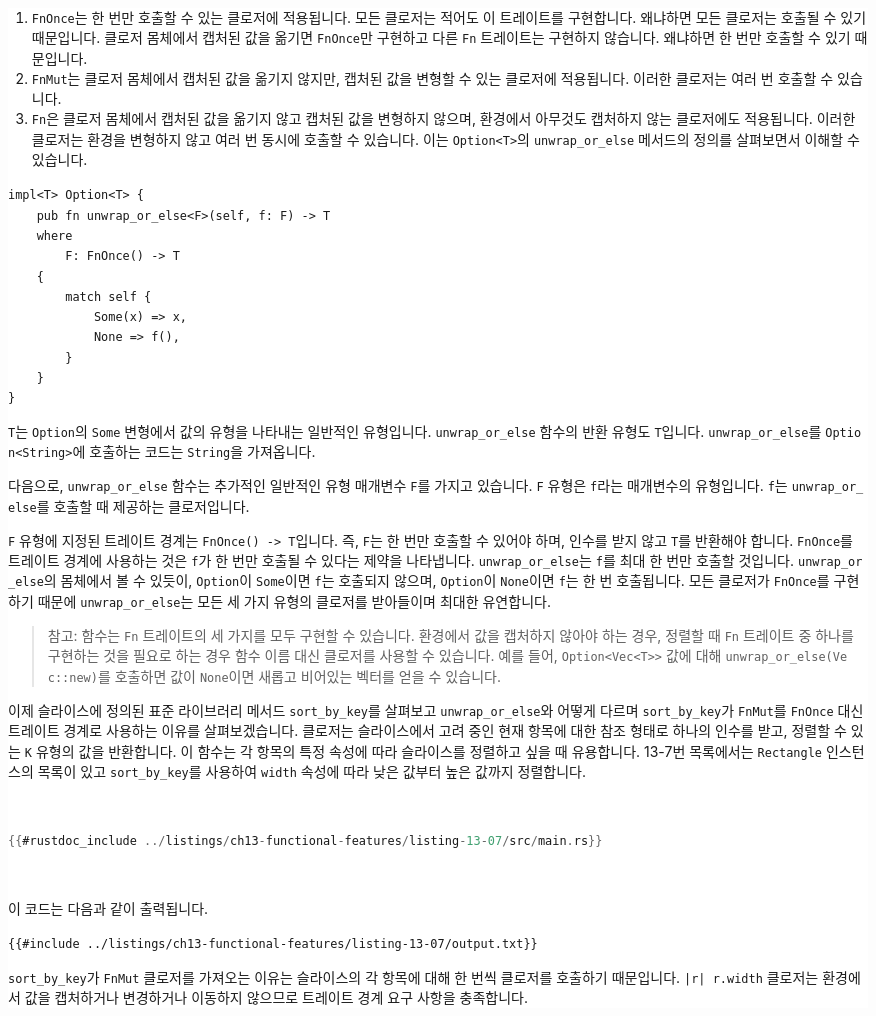 1. `FnOnce`는 한 번만 호출할 수 있는 클로저에 적용됩니다. 모든 클로저는 적어도 이 트레이트를 구현합니다. 왜냐하면 모든 클로저는 호출될 수 있기 때문입니다. 클로저 몸체에서 캡처된 값을 옮기면 `FnOnce`만 구현하고 다른 `Fn` 트레이트는 구현하지 않습니다. 왜냐하면 한 번만 호출할 수 있기 때문입니다.
2. `FnMut`는 클로저 몸체에서 캡처된 값을 옮기지 않지만, 캡처된 값을 변형할 수 있는 클로저에 적용됩니다. 이러한 클로저는 여러 번 호출할 수 있습니다.
3. `Fn`은 클로저 몸체에서 캡처된 값을 옮기지 않고 캡처된 값을 변형하지 않으며, 환경에서 아무것도 캡처하지 않는 클로저에도 적용됩니다. 이러한 클로저는 환경을 변형하지 않고 여러 번 동시에 호출할 수 있습니다. 이는 `Option<T>`의 `unwrap_or_else` 메서드의 정의를 살펴보면서 이해할 수 있습니다.

```rust,ignore
impl<T> Option<T> {
    pub fn unwrap_or_else<F>(self, f: F) -> T
    where
        F: FnOnce() -> T
    {
        match self {
            Some(x) => x,
            None => f(),
        }
    }
}
```

`T`는 `Option`의 `Some` 변형에서 값의 유형을 나타내는 일반적인 유형입니다. `unwrap_or_else` 함수의 반환 유형도 `T`입니다. `unwrap_or_else`를 `Option<String>`에 호출하는 코드는 `String`을 가져옵니다.

다음으로, `unwrap_or_else` 함수는 추가적인 일반적인 유형 매개변수 `F`를 가지고 있습니다. `F` 유형은 `f`라는 매개변수의 유형입니다. `f`는 `unwrap_or_else`를 호출할 때 제공하는 클로저입니다.

`F` 유형에 지정된 트레이트 경계는 `FnOnce() -> T`입니다. 즉, `F`는 한 번만 호출할 수 있어야 하며, 인수를 받지 않고 `T`를 반환해야 합니다. `FnOnce`를 트레이트 경계에 사용하는 것은 `f`가 한 번만 호출될 수 있다는 제약을 나타냅니다.
 `unwrap_or_else`는 `f`를 최대 한 번만 호출할 것입니다. `unwrap_or_else`의 몸체에서 볼 수 있듯이, `Option`이 `Some`이면 `f`는 호출되지 않으며, `Option`이 `None`이면 `f`는 한 번 호출됩니다. 모든 클로저가 `FnOnce`를 구현하기 때문에 `unwrap_or_else`는 모든 세 가지 유형의 클로저를 받아들이며 최대한 유연합니다.

>참고: 함수는 `Fn` 트레이트의 세 가지를 모두 구현할 수 있습니다. 환경에서 값을 캡처하지 않아야 하는 경우, 정렬할 때 `Fn` 트레이트 중 하나를 구현하는 것을 필요로 하는 경우 함수 이름 대신 클로저를 사용할 수 있습니다. 예를 들어, `Option<Vec<T>>` 값에 대해 `unwrap_or_else(Vec::new)`를 호출하면 값이 `None`이면 새롭고 비어있는 벡터를 얻을 수 있습니다.

이제 슬라이스에 정의된 표준 라이브러리 메서드 `sort_by_key`를 살펴보고 `unwrap_or_else`와 어떻게 다르며 `sort_by_key`가 `FnMut`를 `FnOnce` 대신 트레이트 경계로 사용하는 이유를 살펴보겠습니다. 클로저는 슬라이스에서 고려 중인 현재 항목에 대한 참조 형태로 하나의 인수를 받고, 정렬할 수 있는 `K` 유형의 값을 반환합니다. 이 함수는 각 항목의 특정 속성에 따라 슬라이스를 정렬하고 싶을 때 유용합니다. 13-7번 목록에서는 `Rectangle` 인스턴스의 목록이 있고 `sort_by_key`를 사용하여 `width` 속성에 따라 낮은 값부터 높은 값까지 정렬합니다.

<Listing number="13-7" file-name="src/main.rs" caption="`sort_by_key`를 사용하여 직사각형의 너비로 정렬">

```rust
{{#rustdoc_include ../listings/ch13-functional-features/listing-13-07/src/main.rs}}
```

</Listing>

이 코드는 다음과 같이 출력됩니다.

```console
{{#include ../listings/ch13-functional-features/listing-13-07/output.txt}}
```

`sort_by_key`가 `FnMut` 클로저를 가져오는 이유는 슬라이스의 각 항목에 대해 한 번씩 클로저를 호출하기 때문입니다. `|r| r.width` 클로저는 환경에서 값을 캡처하거나 변경하거나 이동하지 않으므로 트레이트 경계 요구 사항을 충족합니다.
